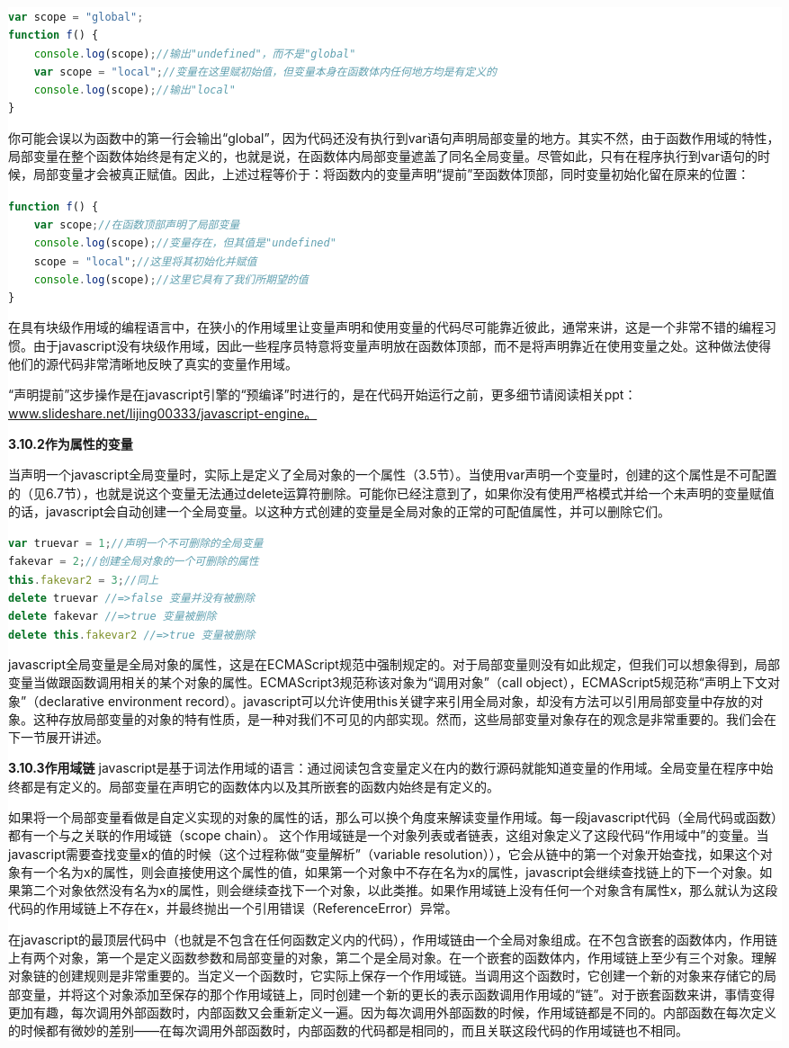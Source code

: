 ```javascript
var scope = "global";
function f() {
    console.log(scope);//输出"undefined"，而不是"global"
    var scope = "local";//变量在这里赋初始值，但变量本身在函数体内任何地方均是有定义的
    console.log(scope);//输出"local"
}
```
你可能会误以为函数中的第一行会输出“global”，因为代码还没有执行到var语句声明局部变量的地方。其实不然，由于函数作用域的特性，局部变量在整个函数体始终是有定义的，也就是说，在函数体内局部变量遮盖了同名全局变量。尽管如此，只有在程序执行到var语句的时候，局部变量才会被真正赋值。因此，上述过程等价于：将函数内的变量声明“提前”至函数体顶部，同时变量初始化留在原来的位置：

```javascript
function f() {
    var scope;//在函数顶部声明了局部变量
    console.log(scope);//变量存在，但其值是"undefined"
    scope = "local";//这里将其初始化并赋值
    console.log(scope);//这里它具有了我们所期望的值
}
```
在具有块级作用域的编程语言中，在狭小的作用域里让变量声明和使用变量的代码尽可能靠近彼此，通常来讲，这是一个非常不错的编程习惯。由于javascript没有块级作用域，因此一些程序员特意将变量声明放在函数体顶部，而不是将声明靠近在使用变量之处。这种做法使得他们的源代码非常清晰地反映了真实的变量作用域。

“声明提前”这步操作是在javascript引擎的“预编译”时进行的，是在代码开始运行之前，更多细节请阅读相关ppt：www.slideshare.net/lijing00333/javascript-engine。

**3.10.2作为属性的变量**

当声明一个javascript全局变量时，实际上是定义了全局对象的一个属性（3.5节）。当使用var声明一个变量时，创建的这个属性是不可配置的（见6.7节），也就是说这个变量无法通过delete运算符删除。可能你已经注意到了，如果你没有使用严格模式并给一个未声明的变量赋值的话，javascript会自动创建一个全局变量。以这种方式创建的变量是全局对象的正常的可配值属性，并可以删除它们。

```javascript
var truevar = 1;//声明一个不可删除的全局变量
fakevar = 2;//创建全局对象的一个可删除的属性
this.fakevar2 = 3;//同上
delete truevar //=>false 变量并没有被删除
delete fakevar //=>true 变量被删除
delete this.fakevar2 //=>true 变量被删除
```

javascript全局变量是全局对象的属性，这是在ECMAScript规范中强制规定的。对于局部变量则没有如此规定，但我们可以想象得到，局部变量当做跟函数调用相关的某个对象的属性。ECMAScript3规范称该对象为“调用对象”（call object），ECMAScript5规范称“声明上下文对象”（declarative environment record）。javascript可以允许使用this关键字来引用全局对象，却没有方法可以引用局部变量中存放的对象。这种存放局部变量的对象的特有性质，是一种对我们不可见的内部实现。然而，这些局部变量对象存在的观念是非常重要的。我们会在下一节展开讲述。

**3.10.3作用域链**
javascript是基于词法作用域的语言：通过阅读包含变量定义在内的数行源码就能知道变量的作用域。全局变量在程序中始终都是有定义的。局部变量在声明它的函数体内以及其所嵌套的函数内始终是有定义的。

如果将一个局部变量看做是自定义实现的对象的属性的话，那么可以换个角度来解读变量作用域。每一段javascript代码（全局代码或函数）都有一个与之关联的作用域链（scope chain）。
这个作用域链是一个对象列表或者链表，这组对象定义了这段代码“作用域中”的变量。当javascript需要查找变量x的值的时候（这个过程称做“变量解析”（variable resolution）），它会从链中的第一个对象开始查找，如果这个对象有一个名为x的属性，则会直接使用这个属性的值，如果第一个对象中不存在名为x的属性，javascript会继续查找链上的下一个对象。如果第二个对象依然没有名为x的属性，则会继续查找下一个对象，以此类推。如果作用域链上没有任何一个对象含有属性x，那么就认为这段代码的作用域链上不存在x，并最终抛出一个引用错误（ReferenceError）异常。

在javascript的最顶层代码中（也就是不包含在任何函数定义内的代码），作用域链由一个全局对象组成。在不包含嵌套的函数体内，作用链上有两个对象，第一个是定义函数参数和局部变量的对象，第二个是全局对象。在一个嵌套的函数体内，作用域链上至少有三个对象。理解对象链的创建规则是非常重要的。当定义一个函数时，它实际上保存一个作用域链。当调用这个函数时，它创建一个新的对象来存储它的局部变量，并将这个对象添加至保存的那个作用域链上，同时创建一个新的更长的表示函数调用作用域的“链”。对于嵌套函数来讲，事情变得更加有趣，每次调用外部函数时，内部函数又会重新定义一遍。因为每次调用外部函数的时候，作用域链都是不同的。内部函数在每次定义的时候都有微妙的差别——在每次调用外部函数时，内部函数的代码都是相同的，而且关联这段代码的作用域链也不相同。

